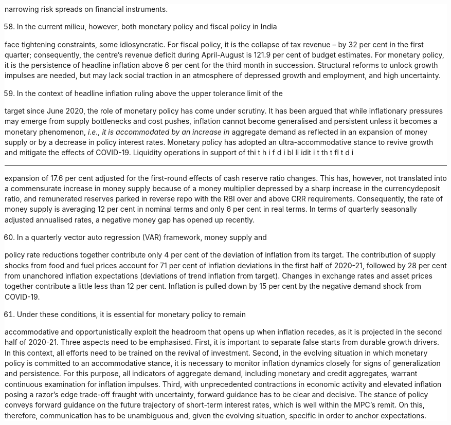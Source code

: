 narrowing risk spreads on financial instruments.

58. In the current milieu, however, both monetary policy and fiscal policy in India

face tightening constraints, some idiosyncratic. For fiscal policy, it is the collapse of
tax revenue – by 32 per cent in the first quarter; consequently, the centre’s revenue
deficit during April-August is 121.9 per cent of budget estimates. For monetary policy,
it is the persistence of headline inflation above 6 per cent for the third month in
succession. Structural reforms to unlock growth impulses are needed, but may lack
social traction in an atmosphere of depressed growth and employment, and high
uncertainty.

59. In the context of headline inflation ruling above the upper tolerance limit of the

target since June 2020, the role of monetary policy has come under scrutiny. It has
been argued that while inflationary pressures may emerge from supply bottlenecks
and cost pushes, inflation cannot become generalised and persistent unless it
becomes a monetary phenomenon, _i.e., it is accommodated by an increase in_
aggregate demand as reflected in an expansion of money supply or by a decrease in
policy interest rates. Monetary policy has adopted an ultra-accommodative stance to
revive growth and mitigate the effects of COVID-19. Liquidity operations in support of
thi t h i f d i bl li idit i t th t fl t d i


-----

expansion of 17.6 per cent adjusted for the first-round effects of cash reserve ratio
changes. This has, however, not translated into a commensurate increase in money
supply because of a money multiplier depressed by a sharp increase in the currencydeposit ratio, and remunerated reserves parked in reverse repo with the RBI over
and above CRR requirements. Consequently, the rate of money supply is averaging
12 per cent in nominal terms and only 6 per cent in real terms. In terms of quarterly
seasonally adjusted annualised rates, a negative money gap has opened up recently.

60. In a quarterly vector auto regression (VAR) framework, money supply and

policy rate reductions together contribute only 4 per cent of the deviation of inflation
from its target. The contribution of supply shocks from food and fuel prices account
for 71 per cent of inflation deviations in the first half of 2020-21, followed by 28 per
cent from unanchored inflation expectations (deviations of trend inflation from target).
Changes in exchange rates and asset prices together contribute a little less than 12
per cent. Inflation is pulled down by 15 per cent by the negative demand shock from
COVID-19.

61. Under these conditions, it is essential for monetary policy to remain

accommodative and opportunistically exploit the headroom that opens up when
inflation recedes, as it is projected in the second half of 2020-21. Three aspects need
to be emphasised. First, it is important to separate false starts from durable growth
drivers. In this context, all efforts need to be trained on the revival of investment.
Second, in the evolving situation in which monetary policy is committed to an
accommodative stance, it is necessary to monitor inflation dynamics closely for signs
of generalization and persistence. For this purpose, all indicators of aggregate
demand, including monetary and credit aggregates, warrant continuous examination
for inflation impulses. Third, with unprecedented contractions in economic activity and
elevated inflation posing a razor’s edge trade-off fraught with uncertainty, forward
guidance has to be clear and decisive. The stance of policy conveys forward
guidance on the future trajectory of short-term interest rates, which is well within the
MPC’s remit. On this, therefore, communication has to be unambiguous and, given
the evolving situation, specific in order to anchor expectations.
